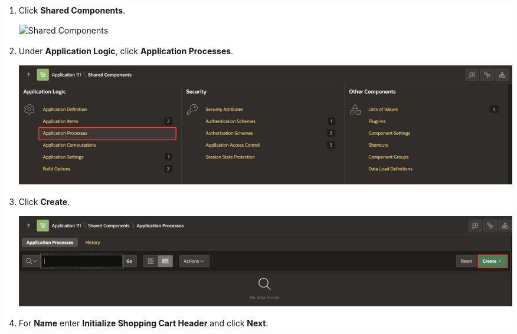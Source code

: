 1. Click **Shared Components**.

    ![Shared Components](./images/click-shared-components11.png " ")

2. Under **Application Logic**, click **Application Processes**.

    ![Application Processes](./images/click-app-process11.png " ")

3. Click **Create**.

    ![Application Processes](./images/create-app-process11.png " ")

4. For **Name** enter **Initialize Shopping Cart Header** and click **Next**.
